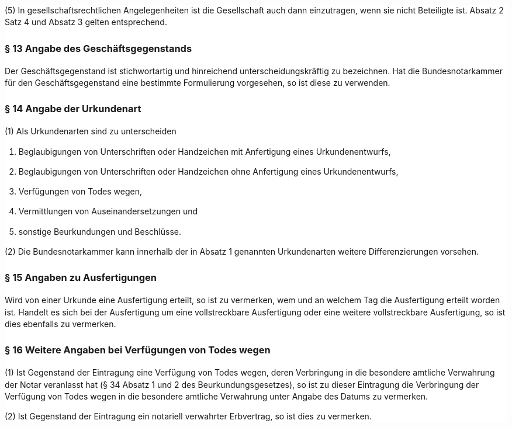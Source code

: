(5) In gesellschaftsrechtlichen Angelegenheiten ist die Gesellschaft
auch dann einzutragen, wenn sie nicht Beteiligte ist. Absatz 2 Satz 4
und Absatz 3 gelten entsprechend.


### § 13 Angabe des Geschäftsgegenstands

Der Geschäftsgegenstand ist stichwortartig und hinreichend
unterscheidungskräftig zu bezeichnen. Hat die Bundesnotarkammer für
den Geschäftsgegenstand eine bestimmte Formulierung vorgesehen, so ist
diese zu verwenden.


### § 14 Angabe der Urkundenart

(1) Als Urkundenarten sind zu unterscheiden

1.  Beglaubigungen von Unterschriften oder Handzeichen mit Anfertigung
    eines Urkundenentwurfs,


2.  Beglaubigungen von Unterschriften oder Handzeichen ohne Anfertigung
    eines Urkundenentwurfs,


3.  Verfügungen von Todes wegen,


4.  Vermittlungen von Auseinandersetzungen und


5.  sonstige Beurkundungen und Beschlüsse.




(2) Die Bundesnotarkammer kann innerhalb der in Absatz 1 genannten
Urkundenarten weitere Differenzierungen vorsehen.


### § 15 Angaben zu Ausfertigungen

Wird von einer Urkunde eine Ausfertigung erteilt, so ist zu vermerken,
wem und an welchem Tag die Ausfertigung erteilt worden ist. Handelt es
sich bei der Ausfertigung um eine vollstreckbare Ausfertigung oder
eine weitere vollstreckbare Ausfertigung, so ist dies ebenfalls zu
vermerken.


### § 16 Weitere Angaben bei Verfügungen von Todes wegen

(1) Ist Gegenstand der Eintragung eine Verfügung von Todes wegen,
deren Verbringung in die besondere amtliche Verwahrung der Notar
veranlasst hat (§ 34 Absatz 1 und 2 des Beurkundungsgesetzes), so ist
zu dieser Eintragung die Verbringung der Verfügung von Todes wegen in
die besondere amtliche Verwahrung unter Angabe des Datums zu
vermerken.

(2) Ist Gegenstand der Eintragung ein notariell verwahrter Erbvertrag,
so ist dies zu vermerken.
